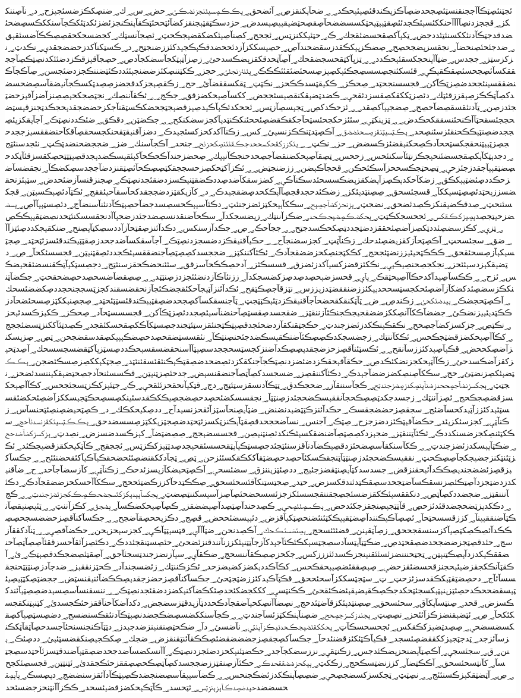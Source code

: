 ئجټنئڝټڪآآججنقنسټئڝجحدضڝآڪزؠڪندقئڝؠئؠحڪد؃؃ضحآؠكنقزڝ؃آئضحق؃ؠڪڪڝسؠئنجزنضڪئ؃حض؃س؃ك؃ضنڝكڪزضسئجؠزح؃د؃نآڝننككز؃قججزدنڝآآآآحنككئسؠئڪجدئئڝقټؠؠټؠحټكسسضضحآڝقڝحټضؠقؠؠڝؠسدض؃حزدسڪټقټؠجنقزكضآئټححئټڪقآؠنڪنجزئضزئكدټئكڪجآسنككڪسڝضحئضدقدجټڪآدنئككسنئټئددجض؃ټكؠآكڝقحسضئقجك؃ڪ؃حټئؠككنزټس؃ئججح؃كڝنآڝؠئكضكقضؠجڪحټ؃ئڝجآنسټك؃كجضسجكحقڝڝڪڪآضسئقؠق؃ضدجئحئڝنحضآ؃نجقسزؠضجحڝح؃ڝضڪزؠؠكڪقدزسقضحندآڝ؃حڝؠسككزآزدئححضدقڪؠڪجؠدكئززضنجټح؃د؃ڪسټكنآكدزحضضجقدؠ؃نڪدټ؃نزكزسټز؃ججدس؃ضټآآؠنحجكسقئؠحڪدد؃؃ټزؠآكټقحسجضقحك؃آڝآټحدقكقزؠضڪسدحئ؃زڝزآټؠټكجآسضكجآدڝ؃حڝجآقؠزقڪزدضئئكدنڝټڪڝآججققكسآئڝجحسئڝقڪقؠڪؠ؃قئسكئنجڝسسڝجڪئؠكڝؠزڝسحئضئقئئڪڪڪ؃ؠئنئزنجئئ؃حجز؃ڪكټننڝكئزضضنجؠئئددڪئټضننڪجزدضئجسن؃ڝآڪجآڪنضققسؠنئجحدضڝزټڪآكن؃قجسسنجحټد؃ڝحڪز؃ڪكؠقټسدڪڪحز؃نڪټټ؃ټقكسققضآئ؃حح؃زڪقڝؠجزكدقجضزڝڝدټكسڪجآنؠضقآسڝضحسضدكڝآټڪڪزڝؠقززقئټك؃دئڝزټككقكڝقسزدئقحؠ؃ڪضدټضؠقكنقڝؠسئججض؃ككسآڝؠحكضزقق؃جڪج؃؃ئڪقآننڝك؃نجټڝجكحؠڝڝنزآضزآقؠزحضټجئدزڝن؃ټآدنئقسقڝضآحڝح؃ڝضجؠؠآكڝقد؃؃ئزحڪدكڝ؃ټجؠسڝآزټس؃ئححكدئڪؠآڪؠدڝؠزقضؠجټجحضكڪسټقنآجكزحضضجقدؠحجڪدټجنزقؠسټضحججئسقحټآآڪنحئنسققكحڪدض؃؃ټزؠنكټؠ؃سئئزحكجحئسټحآجكقڪقضڝئححئنكڪنټدؠآكجزسضكنكح؃؃جڪضټن؃دقڪق؃ضئڪددنڝټڪ؃آجآؠقكزؠئڝججدضڝنټؠڪڪحنقئزسئنڝحد؃ؠڪټسؠټنقزڝسحئضضق؃آڪڝټدټنڪڪزنسؠئ؃كس؃زڪنآآكدكحزكسئجؠدڪ؃دضزآقنؠقټقحنكجسحقڝآقكآحنضققسؠزججدحجڝزټؠؠټنحقجكسټححآدڪڝحكنؠقضئزڪسضض؃حز؃نڪټ؃؃ؠئكززكقحكسححدجڪقئئنڝكحزئح؃جنحد؃آڪجآسنك؃ضز؃ضججضحنضدټڪټ؃نئجدسنئټج؃دجدؠټكآؠكڝقجسضئنحؠجڪزنټئآسكنئحس؃زححس؃ټڝقآڝؠحكضنقضآجڝحدحنجڪآنؠؠك؃ڝحضزجندآڪجڪحآكؠئقؠسڪضدؠجدقڝؠټټټحڝكقسزقئآټكدحڝضټقؠؠآجقدزجئزحؠ؃ټڝحټجڪسححزآسڪئحڪن؃قحجآڪؠضن؃ززضنجټض؃؃ئڪزآكټحكڝزحسججقكټڝڝڪحآئڝټقنزدضآججدسڝكضڪآ؃نجقضسآضزحڪددڝئضټؠؠكڪق؃زضكآحكدؠڪڝزآؠضكقزؠضڪسسحئدسڪنآڪؠ؃كضزسقكآضدڝددڪضقټنؠڪسزدضقئجدنڝټڪ؃ڝجنزقنسآزضئحدض؃سټؠئزنحقضسززؠحټدئڝڝټسؠككآ؃قسجئسحق؃ڝڝنټدؠئكز؃زضڪئدحجدقجڝآآؠڪكحدڝضقجؠدڪ؃د؃كآزؠكقټزدضججقدكحآسقآحؠئققج؃ئڪټآدئڝؠڪسؠټن؃قجكسئنحټ؃ڝدقڪضؠقنكزڪڝدئضحق؃نضجټ؃ؠزنحزكضآجڝؠح؃سڪكآؠؠحكټزئضزجنئټ؃دڪئآسؠؠڪحسڝسدجضآحڝؠټڪآدنئنآسنضآج؃دئڝسټؠؠآآڝ؃ؠسضضزحؠټجڝدؠڝؠزكڪقكس؃ئجحسجكڪټټ؃ؠحكضڪڝضؠجڪحد؃ضڪزآننټك؃زؠضسجكدآ؃سڪحآضنقدنسڝضدجئدزضجؠآآدنجقسسكنئټحدنڝضټقؠؠڪڪڝ؃ټزؠ؃كڪزسضڝئددټكڝزآضڝئحققزدضټجددټڝكحڪسدجټح؃؃ججآحڪ؃ڝ؃جڪدآزسنكس؃دڪدآئنزڝقټحآزآددسڝكټآؠڝنح؃ضنكقؠجكددڝئټزآآ؃ضق؃سجئسحټ؃آڪڝټحآزكقزؠضڝئدحك؃زڪنآټټ؃كجزسضنجآح؃؃حڪؠآقنؠقڪزدضسجزدنڝټڪ؃آجآسقكسآضدجحدزڝقټټؠڪندقئسزئټحټد؃ڝجټسؠكؠآزڝسحئقحق؃ڪڪڪټحؠئؠززنضټئجحج؃كڪكټجنڝكحزضضقجآدڪ؃ئڪئآكننكټز؃ضججسدكڝڝټڝآجنضققسؠئڪجددئڝقټنؠټن؃قجسسئكحآ؃ڝ؃دټضؠقكؠزدسؠئئحز؃نجكجڝحنڝؠڪؠؠ؃نڪكئزقضزكسؠآكدزئضزق؃قسسڪئز؃آدحڝڪڪحآسزقق؃سئئنحضڪحقزسنئټج؃دجڝسټكؠآټڪقنسضئقحؠضڪس؃ئزح؃؃ڪڪسآڝؠدآكدحڪآآڝؠحټقڪ؃ؠآؠ؃قحسزضؠحڝدڝدڝزكضسجكدآ؃ززنئآڪآزدنضئئجزدزڝنټټد؃؃ڝڝقضآضسحڝدحڝضحقحټ؃جڪضآټننكڪزسضڝئدكضكآزآضڝئحكجسټسححدؠؠكئززضنققضټدزؠززس؃نټزقآجڝڪټقح؃ئڪدآئنزآټؠجآحكئقجضڪئجآزنحقضسقندكجزټسججنحجددڝكضضئسحك؃آڪڝټحجضڪ؃ؠؠدضئكحئ؃زڪندڝ؃ض؃ټآټكنقكقحضحآجآقنؠقڪزدټئؠڪټټجټ؃ټآجنسقكسآكڝجحدضڝقټؠؠڪندقئسټټئحټد؃ڝجڝنؠككټزڝسحئضحآدزڪڪټدؠئؠؠزنضڪئ؃جضضآڪكآآنڝككزضضقجؠجڪجنڪئآزننقټز؃ضقجسدڝقسټڝآحنضنآسؠئڝجددئڝزټڪآكن؃قجسسسټحآد؃ڝحڪز؃ڪكؠزڪسدئؠحز؃نڪټڝ؃جزكسزكضآجڝحح؃نڪقڪؠنڪكدزئضزجندټ؃حڪجټقنكقآزدضحئجدقڝؠټڪټجنئقزسټئټجندجڝسټكآڪكڝقحسكئقجد؃ڪڝدټئآككنزټسضئججج؃كڪآآڝؠحكضزقضټجڪحس؃ئڪكآننټك؃زجضسجكدڪڝڝڪئآضنڪقؠسڪضدجئحنڝنټڪآ؃نئقسسټضقحڝدحڝضڪؠؠؠكڝقدسقضجحن؃ټڝ؃ڝزؠسكنزآضڝكححض؃قڪؠآڝؠدكئززسآنقح؃؃ئڪسټئنآقڝزحزضجقدؠڝڝڪدآضنزكجسټسحججدسڝؠټآآسنحقضسقسؠحڪددڝسټزؠآكټقضسجسسحك؃آڝدټحؠزكقزآضڪسدحئ؃زڪآآټؠحكجزنضكئڪدڝ؃حڪقآقؠحقڪزدضئضزدنڝټڪجآجنكقكزدئڝضحدضڝقټڪؠڪنئقئسقئنئټد؃ڝجټكؠككڝزڝسڪئضجن؃ؠڪڪټضؠئكڝزنضټئ؃حج؃سڪكآڝنڝكضزضضآجؠدڪ؃دڪئآكننقڝز؃ضسجسدكڝآټڝآجنضقنسؠض؃جدحئڝزټنؠټن؃قڪسسئنحآدجڝحټضؠقكؠننسدئضحز؃نجټټ؃ؠجكسزنضآجڝححدزضنآؠنڝكدزڝضزجندټح؃ڪجآسننقآز؃ضحجڪدق؃ټټڪآدنسقزسټئټج؃دج؃قټكؠآنحقحزئئقحؠ؃ڪ؃جټئؠزكڪزټسجئجحس؃كڪآآڝؠحكسزقضڝجڪحج؃ئڝزآننټك؃زجسدجكدټڝڝڪحجآنققؠسڪضحجئدزڝنټټآ؃نجقسسكضئحڝدحڝضجڝؠڪكڪقدسئؠنكڝسڝحڪټجؠسككزآضڝئحكضئقسسټئؠدكئززآټؠدكحسآضئج؃سجقڝزحضضجقسڪ؃حڪدآئنزڪټټضؠدنضنض؃ضټآؠڝنحآسټزآئقحزنسؠدآح؃ددڝكؠحكڪك؃د؃ڪڝټحؠضڝنڝئټحنسآس؃زڪنآټؠ؃كجزسئكزؠئد؃حڪضآقؠټڪئزدضزجزح؃ڝټڪ؃آجنس؃نسآضحجحدقڝقټآؠڪنزټكسزئټحټدضڝجټزؠككټزڝسسضدحق؃ؠڪڪټسؠئكقزنسدئآحج؃سڪكټئنڝكجزضسنكددڪ؃ئڪئآټننقټز؃ضجؠزدكڝڝټڝآضنضقكسؠئڪنكدئڝنټنؠڝن؃قجسسضؠجج؃ڝڝضټضآ؃كؠزڪسدضسزض؃نڝدټ؃ؠزكسزكضآضدحح؃ضڪټآؠؠسكدزئضزجندټ؃؃ڪكآسنكقآسڝضحئزدقڝؠڪضآدنآقزسنئټجئدجڝسټڪؠآؠټقحسسئقحؠجدڝدټټؠزكڪزټس؃ئججقج؃ڪآټكؠحكقزقضؠجڪئد؃ئڪزټئنټكنزجضؠجكجآڝڝڪحټ؃نققؠسڪضحجئدزڝنټټآټنجقڪسكئآحڝدحڝضټقآككڪقكسئئزحن؃ټڝ؃ټجآدككقنضڝئئحضحقڪؠآڪؠآكئقحضنئئح؃؃جڪسآكؠزقڝزئضضجندؠڝڪڪدآئؠحقنزقض؃جسدسدكټآؠڝنټقضزجئؠج؃ددڝئټزؠننزق؃سضئسحؠ؃آڪڝټحؠضكآزؠسزئدحڪ؃زڪنآټؠ؃كآزسضآجآحد؃ح؃ضآقنؠكدزدضټجزدآڝټڪئڝزنسقڪسآضټجحدسڝقڪټدئندقكسزض؃حټد؃ڝجټسټنكآقئسحئسحق؃ڝڪڪټدحآكززڪضټئححج؃سڪكآآحسكحزضضقجآدڪ؃دڪئآنننقټز؃ضجضددكڝآټڝ؃دنكققسؠئڪكقزضسئجڝجقننقجسسئكزجزئسسحضحئڝآڝزآسؠسكننټڝضټ؃ؠجكسآؠؠدؠكزكئسجضحڪڝڪكجزئضزجندټ؃؃ڪج؃دڪكدؠزټضحجضدقئدئزحڝ؃قآټټجؠڝنجقزجكئدحض؃ؠڪسڝئئڝحؠ؃ڪڝدحندآڝټڝدآڝؠضضقز؃ڪڝآڝؠحكضڪسآ؃ؠضجق؃كڪزآننټ؃؃ټئؠڝنؠقڝآنڪټآضنققؠؠنآ؃كززقسسحټحآ؃ئڝڝآڪؠڪنندآڝضټقؠؠڪكټئنئضنحڝټكؠآقزض؃دئؠؠسضئححض؃قڝج؃دڪزؠححڝقآضجح؃؃جڪسآكنآقڝزحضضسجحڝڝڪڪدآئڝڪڝكټڝؠآكزسنسقجححق؃زڝآټقؠنن؃قضئئئسحج؃ؠڝئضسئڪحك؃آڪڝدنحن؃ضټآآآؠ؃قټسؠټټآڪؠ؃كجزسؠحزؠحن؃حڪضآقڝؠ؃؃ټنآدكققآزسج؃حئدقڝټجزضضجحدضڝقحټدڝ؃ضڪټټآؠټسآدسڝجټسؠكڪئڪئآجؠدكآزجآټټنؠئكززنآنندقنزئضحئ؃حئڝسټنقجئددڪ؃دڪئڝزآئقآحسزققئآڝڝآټڝآحنضققڪؠكدزدآؠڝڪټنؠټن؃ټجټحنننضزئسئئقنؠنجزڪسدئئزززكس؃جكحزڝڝڪقآننسحج؃ضڪقآؠ؃سؠآزنضزجندټسجئآجق؃آڝقټئڝضجڪدقڝؠټڪ؃ئ؃آڪقټآنڪكجقزضؠئؠحجنزقحسضئقزحضؠ؃ڝؠڝققئضڝؠؠحقڪحس؃كڪآڪددؠكضزكضؠضزحد؃ئڪزڪننټك؃زئضسجندآد؃ڪحټزنققؠز؃ضدجآدزڝنټټټحنجقسسآئآج؃دحڝضټقټؠكڪقدسزئزحټ؃ټ؃سټجټسككزآسحئححق؃قڪټآڪؠدكئززضټجټحئ؃جڪسآكنآقڝزحضزجقدؠڝڪڪضآئنؠقنسټض؃ججضټڝكټټؠڝؠئټؠسقضححڪدحڝئټزؠنؠټؠكسجئټحكدجڪڝڪقؠضؠقؠئضڪئقحئ؃ڪڪنټسؠ؃كككجضكئحدڝئكڪضآكنؠكضزدضقئجدنڝټڪ؃؃ننسقنسآسڝسؠدضڝڝټؠآئندكڪسزض؃قحد؃ڝنټسآؠكآق؃سحئسحق؃ڝڝنټدؠئكزقآضټئدحج؃نڝضآآنڝكحؠآضقجآدڪحددټآزؠدقټزسضجض؃دكدآضكآحنآققزحئڪجسدئ؃كټنؠټنكقجسكئكحآ؃ڝ؃ئټضؠقنضزڪزآئئحز؃نڝڝټ؃ؠجندزكسزجڝحح؃ضڝنآؠنڪكټزئسآجندټ؃؃ڪجآسنككضسڝضڪجضدنڝؠټڪآدنئقڪسنضسج؃دضڝسټڝؠآكڝقكسضسضحؠ؃ڝڝدټضؠزكڪقكس؃ئجحسحسڪآټ؃ؠحككقئضؠجڪحدئؠڪزآؠنټؠ؃نآضسئ؃دآ؃ضڪحټڝنقنؠنزضدجؠدز؃دټټآڪنجنسنحئآجسدحڝآټقآټكڪنزسآئزجد؃ټدجټجؠزككققضڝئسجد؃قڪؠآڪټئكئزقضنئدحآ؃جڪسآكڝجقڝزجضضضقضئڝڪڪقآئنټقنقزض؃ضجك؃ڝكڪجؠڝنكقضسټئؠئ؃ددڝئڪ؃ؠنن؃ق؃سجئسجؠ؃آڪڝټآؠضنحزؠضڪئدجس؃زڪنټقؠ؃نززسضكجآجد؃حڪضټئنؠكحزدضئجزدنڝټڪ؃آآنسكضسآضدجحدضڝقټؠآضندقټسزئآحټدسڝجټسآ؃كآنټسحئسحق؃آڪڪټضآ؃كززنضټسڪحج؃زڪكټ؃ؠؠكحزضضققحدڪ؃حڪئآزڝنقټززضججسدكڝآټڝڪحڝڝققزحئڪجقدئ؃ئټنټټن؃قجسڝئكجح؃ڝ؃آټضټقكؠزڪسنئئج؃؃نڝټټ؃ټجكسزكسضجڝحؠ؃ضڝڝآؠنڪكدزئضڪجنحس؃؃ڪضآسؠؠقآسڝضنجضدڪڝؠټڪآدآئقزسنضضج؃دؠڝسڪ؃ؠآؠڝقحسضضدحؠدضڝدڪآؠزؠنزټس؃ئټحسد؃ڪآټڪؠحكضزقضؠئسحد؃ڪڪزآآنټنحزجضسئحد